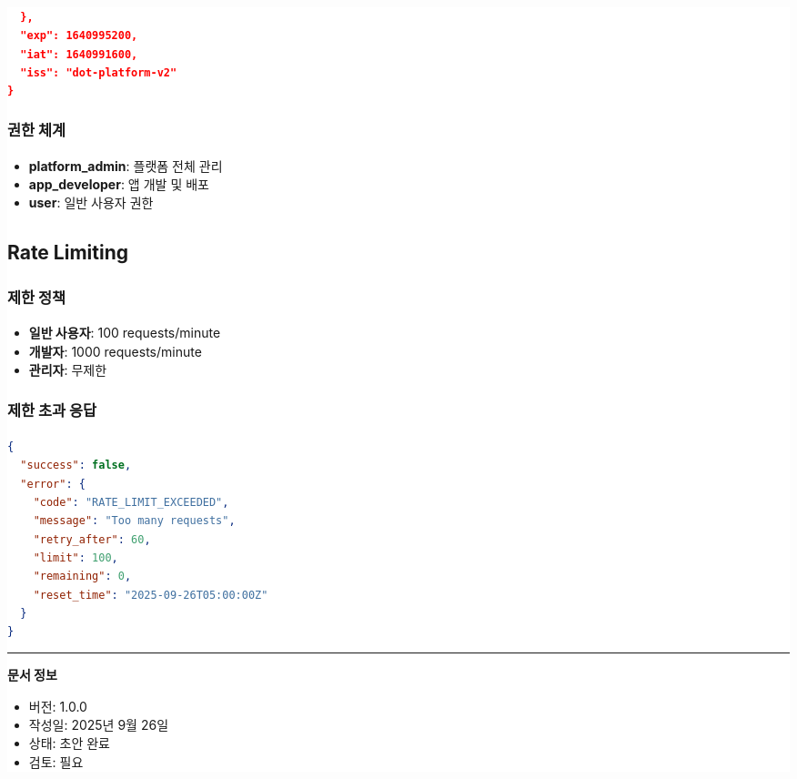```json
  },
  "exp": 1640995200,
  "iat": 1640991600,
  "iss": "dot-platform-v2"
}
```

### 권한 체계
- **platform_admin**: 플랫폼 전체 관리
- **app_developer**: 앱 개발 및 배포
- **user**: 일반 사용자 권한

## Rate Limiting

### 제한 정책
- **일반 사용자**: 100 requests/minute
- **개발자**: 1000 requests/minute
- **관리자**: 무제한

### 제한 초과 응답
```json
{
  "success": false,
  "error": {
    "code": "RATE_LIMIT_EXCEEDED",
    "message": "Too many requests",
    "retry_after": 60,
    "limit": 100,
    "remaining": 0,
    "reset_time": "2025-09-26T05:00:00Z"
  }
}
```

---

**문서 정보**
- 버전: 1.0.0
- 작성일: 2025년 9월 26일
- 상태: 초안 완료
- 검토: 필요
